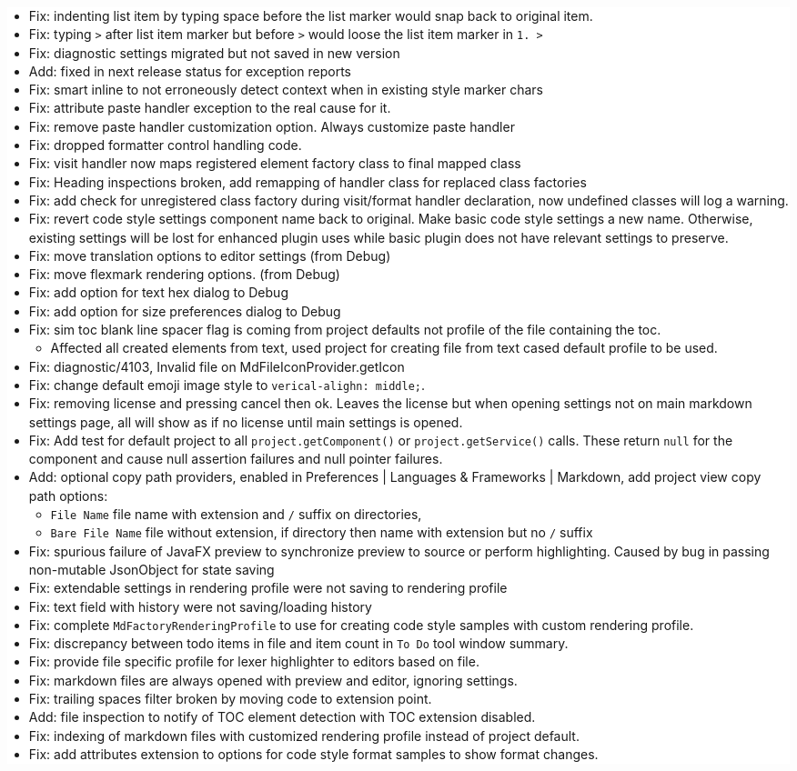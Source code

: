   * Fix: indenting list item by typing space before the list marker
    would snap back to original item.
  * Fix: typing `>` after list item marker but before `>` would loose
    the list item marker in `1. >`
* Fix: diagnostic settings migrated but not saved in new version
* Add: fixed in next release status for exception reports
* Fix: smart inline to not erroneously detect context when in existing
  style marker chars
* Fix: attribute paste handler exception to the real cause for it.
* Fix: remove paste handler customization option. Always customize paste
  handler
* Fix: dropped formatter control handling code.
* Fix: visit handler now maps registered element factory class to final
  mapped class
* Fix: Heading inspections broken, add remapping of handler class for
  replaced class factories
* Fix: add check for unregistered class factory during visit/format
  handler declaration, now undefined classes will log a warning.
* Fix: revert code style settings component name back to original. Make
  basic code style settings a new name. Otherwise, existing settings
  will be lost for enhanced plugin uses while basic plugin does not have
  relevant settings to preserve.
* Fix: move translation options to editor settings (from Debug)
* Fix: move flexmark rendering options. (from Debug)
* Fix: add option for text hex dialog to Debug
* Fix: add option for size preferences dialog to Debug
* Fix: sim toc blank line spacer flag is coming from project defaults
  not profile of the file containing the toc.
  * Affected all created elements from text, used project for creating
    file from text cased default profile to be used.
* Fix: diagnostic/4103, Invalid file on MdFileIconProvider.getIcon
* Fix: change default emoji image style to `verical-alighn: middle;`.
* Fix: removing license and pressing cancel then ok. Leaves the license
  but when opening settings not on main markdown settings page, all will
  show as if no license until main settings is opened.
* Fix: Add test for default project to all `project.getComponent()` or
  `project.getService()` calls. These return `null` for the component
  and cause null assertion failures and null pointer failures.
* Add: optional copy path providers, enabled in Preferences | Languages
  & Frameworks | Markdown, add project view copy path options:
  * `File Name` file name with extension and `/` suffix on directories,
  * `Bare File Name` file without extension, if directory then name with
    extension but no `/` suffix
* Fix: spurious failure of JavaFX preview to synchronize preview to
  source or perform highlighting. Caused by bug in passing non-mutable
  JsonObject for state saving
* Fix: extendable settings in rendering profile were not saving to
  rendering profile
* Fix: text field with history were not saving/loading history
* Fix: complete `MdFactoryRenderingProfile` to use for creating code
  style samples with custom rendering profile.
* Fix: discrepancy between todo items in file and item count in `To Do`
  tool window summary.
* Fix: provide file specific profile for lexer highlighter to editors
  based on file.
* Fix: markdown files are always opened with preview and editor,
  ignoring settings.
* Fix: trailing spaces filter broken by moving code to extension point.
* Add: file inspection to notify of TOC element detection with TOC
  extension disabled.
* Fix: indexing of markdown files with customized rendering profile
  instead of project default.
* Fix: add attributes extension to options for code style format samples
  to show format changes.